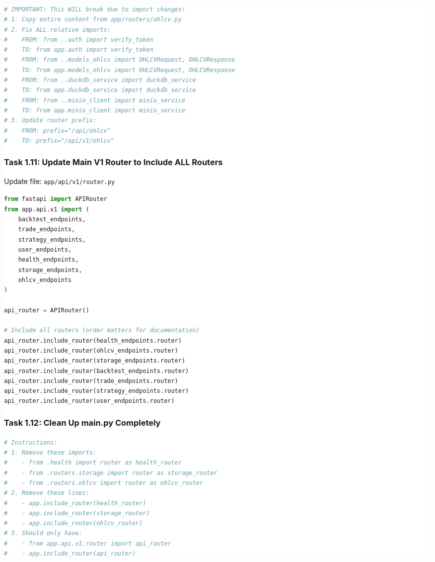 ```python
# IMPORTANT: This WILL break due to import changes!
# 1. Copy entire content from app/routers/ohlcv.py
# 2. Fix ALL relative imports:
#    FROM: from ..auth import verify_token
#    TO: from app.auth import verify_token
#    FROM: from ..models_ohlcv import OHLCVRequest, OHLCVResponse
#    TO: from app.models_ohlcv import OHLCVRequest, OHLCVResponse
#    FROM: from ..duckdb_service import duckdb_service
#    TO: from app.duckdb_service import duckdb_service
#    FROM: from ..minio_client import minio_service
#    TO: from app.minio_client import minio_service
# 3. Update router prefix:
#    FROM: prefix="/api/ohlcv"
#    TO: prefix="/api/v1/ohlcv"
```

### Task 1.11: Update Main V1 Router to Include ALL Routers
Update file: `app/api/v1/router.py`

```python
from fastapi import APIRouter
from app.api.v1 import (
    backtest_endpoints,
    trade_endpoints,
    strategy_endpoints,
    user_endpoints,
    health_endpoints,
    storage_endpoints,
    ohlcv_endpoints
)

api_router = APIRouter()

# Include all routers (order matters for documentation)
api_router.include_router(health_endpoints.router)
api_router.include_router(ohlcv_endpoints.router)
api_router.include_router(storage_endpoints.router)
api_router.include_router(backtest_endpoints.router)
api_router.include_router(trade_endpoints.router)
api_router.include_router(strategy_endpoints.router)
api_router.include_router(user_endpoints.router)
```

### Task 1.12: Clean Up main.py Completely
```python
# Instructions:
# 1. Remove these imports:
#    - from .health import router as health_router
#    - from .routers.storage import router as storage_router
#    - from .routers.ohlcv import router as ohlcv_router
# 2. Remove these lines:
#    - app.include_router(health_router)
#    - app.include_router(storage_router)
#    - app.include_router(ohlcv_router)
# 3. Should only have:
#    - from app.api.v1.router import api_router
#    - app.include_router(api_router)
```
